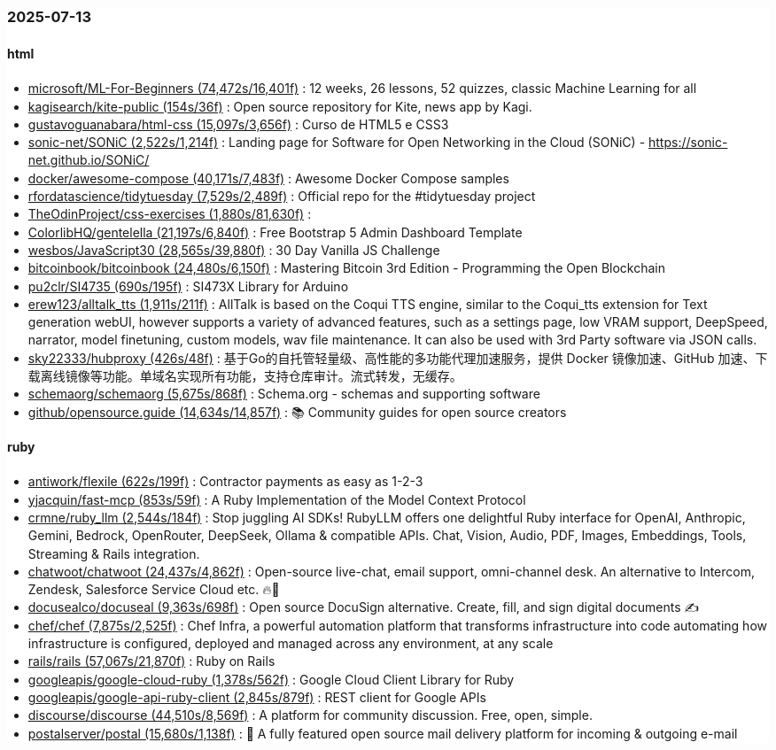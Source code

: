 ### 2025-07-13

#### html
* [microsoft/ML-For-Beginners (74,472s/16,401f)](https://github.com/microsoft/ML-For-Beginners) : 12 weeks, 26 lessons, 52 quizzes, classic Machine Learning for all
* [kagisearch/kite-public (154s/36f)](https://github.com/kagisearch/kite-public) : Open source repository for Kite, news app by Kagi.
* [gustavoguanabara/html-css (15,097s/3,656f)](https://github.com/gustavoguanabara/html-css) : Curso de HTML5 e CSS3
* [sonic-net/SONiC (2,522s/1,214f)](https://github.com/sonic-net/SONiC) : Landing page for Software for Open Networking in the Cloud (SONiC) - https://sonic-net.github.io/SONiC/
* [docker/awesome-compose (40,171s/7,483f)](https://github.com/docker/awesome-compose) : Awesome Docker Compose samples
* [rfordatascience/tidytuesday (7,529s/2,489f)](https://github.com/rfordatascience/tidytuesday) : Official repo for the #tidytuesday project
* [TheOdinProject/css-exercises (1,880s/81,630f)](https://github.com/TheOdinProject/css-exercises) : 
* [ColorlibHQ/gentelella (21,197s/6,840f)](https://github.com/ColorlibHQ/gentelella) : Free Bootstrap 5 Admin Dashboard Template
* [wesbos/JavaScript30 (28,565s/39,880f)](https://github.com/wesbos/JavaScript30) : 30 Day Vanilla JS Challenge
* [bitcoinbook/bitcoinbook (24,480s/6,150f)](https://github.com/bitcoinbook/bitcoinbook) : Mastering Bitcoin 3rd Edition - Programming the Open Blockchain
* [pu2clr/SI4735 (690s/195f)](https://github.com/pu2clr/SI4735) : SI473X Library for Arduino
* [erew123/alltalk_tts (1,911s/211f)](https://github.com/erew123/alltalk_tts) : AllTalk is based on the Coqui TTS engine, similar to the Coqui_tts extension for Text generation webUI, however supports a variety of advanced features, such as a settings page, low VRAM support, DeepSpeed, narrator, model finetuning, custom models, wav file maintenance. It can also be used with 3rd Party software via JSON calls.
* [sky22333/hubproxy (426s/48f)](https://github.com/sky22333/hubproxy) : 基于Go的自托管轻量级、高性能的多功能代理加速服务，提供 Docker 镜像加速、GitHub 加速、下载离线镜像等功能。单域名实现所有功能，支持仓库审计。流式转发，无缓存。
* [schemaorg/schemaorg (5,675s/868f)](https://github.com/schemaorg/schemaorg) : Schema.org - schemas and supporting software
* [github/opensource.guide (14,634s/14,857f)](https://github.com/github/opensource.guide) : 📚 Community guides for open source creators

#### ruby
* [antiwork/flexile (622s/199f)](https://github.com/antiwork/flexile) : Contractor payments as easy as 1-2-3
* [yjacquin/fast-mcp (853s/59f)](https://github.com/yjacquin/fast-mcp) : A Ruby Implementation of the Model Context Protocol
* [crmne/ruby_llm (2,544s/184f)](https://github.com/crmne/ruby_llm) : Stop juggling AI SDKs! RubyLLM offers one delightful Ruby interface for OpenAI, Anthropic, Gemini, Bedrock, OpenRouter, DeepSeek, Ollama & compatible APIs. Chat, Vision, Audio, PDF, Images, Embeddings, Tools, Streaming & Rails integration.
* [chatwoot/chatwoot (24,437s/4,862f)](https://github.com/chatwoot/chatwoot) : Open-source live-chat, email support, omni-channel desk. An alternative to Intercom, Zendesk, Salesforce Service Cloud etc. 🔥💬
* [docusealco/docuseal (9,363s/698f)](https://github.com/docusealco/docuseal) : Open source DocuSign alternative. Create, fill, and sign digital documents ✍️
* [chef/chef (7,875s/2,525f)](https://github.com/chef/chef) : Chef Infra, a powerful automation platform that transforms infrastructure into code automating how infrastructure is configured, deployed and managed across any environment, at any scale
* [rails/rails (57,067s/21,870f)](https://github.com/rails/rails) : Ruby on Rails
* [googleapis/google-cloud-ruby (1,378s/562f)](https://github.com/googleapis/google-cloud-ruby) : Google Cloud Client Library for Ruby
* [googleapis/google-api-ruby-client (2,845s/879f)](https://github.com/googleapis/google-api-ruby-client) : REST client for Google APIs
* [discourse/discourse (44,510s/8,569f)](https://github.com/discourse/discourse) : A platform for community discussion. Free, open, simple.
* [postalserver/postal (15,680s/1,138f)](https://github.com/postalserver/postal) : 📮 A fully featured open source mail delivery platform for incoming & outgoing e-mail